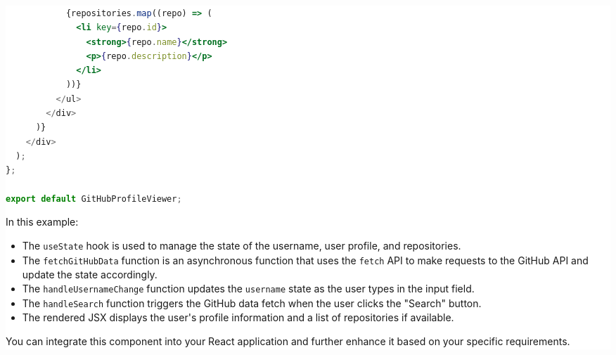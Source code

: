 ```jsx
            {repositories.map((repo) => (
              <li key={repo.id}>
                <strong>{repo.name}</strong>
                <p>{repo.description}</p>
              </li>
            ))}
          </ul>
        </div>
      )}
    </div>
  );
};

export default GitHubProfileViewer;
```

In this example:

- The `useState` hook is used to manage the state of the username, user profile, and repositories.
- The `fetchGitHubData` function is an asynchronous function that uses the `fetch` API to make requests to the GitHub API and update the state accordingly.
- The `handleUsernameChange` function updates the `username` state as the user types in the input field.
- The `handleSearch` function triggers the GitHub data fetch when the user clicks the "Search" button.
- The rendered JSX displays the user's profile information and a list of repositories if available.

You can integrate this component into your React application and further enhance it based on your specific requirements.


